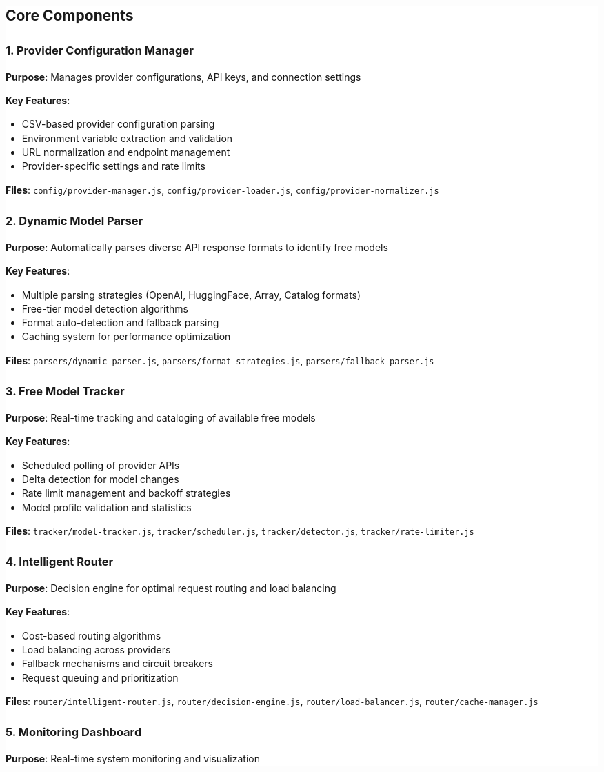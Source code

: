 ## Core Components

### 1. Provider Configuration Manager
**Purpose**: Manages provider configurations, API keys, and connection settings

**Key Features**:
- CSV-based provider configuration parsing
- Environment variable extraction and validation
- URL normalization and endpoint management
- Provider-specific settings and rate limits

**Files**: `config/provider-manager.js`, `config/provider-loader.js`, `config/provider-normalizer.js`

### 2. Dynamic Model Parser
**Purpose**: Automatically parses diverse API response formats to identify free models

**Key Features**:
- Multiple parsing strategies (OpenAI, HuggingFace, Array, Catalog formats)
- Free-tier model detection algorithms
- Format auto-detection and fallback parsing
- Caching system for performance optimization

**Files**: `parsers/dynamic-parser.js`, `parsers/format-strategies.js`, `parsers/fallback-parser.js`

### 3. Free Model Tracker
**Purpose**: Real-time tracking and cataloging of available free models

**Key Features**:
- Scheduled polling of provider APIs
- Delta detection for model changes
- Rate limit management and backoff strategies
- Model profile validation and statistics

**Files**: `tracker/model-tracker.js`, `tracker/scheduler.js`, `tracker/detector.js`, `tracker/rate-limiter.js`

### 4. Intelligent Router
**Purpose**: Decision engine for optimal request routing and load balancing

**Key Features**:
- Cost-based routing algorithms
- Load balancing across providers
- Fallback mechanisms and circuit breakers
- Request queuing and prioritization

**Files**: `router/intelligent-router.js`, `router/decision-engine.js`, `router/load-balancer.js`, `router/cache-manager.js`

### 5. Monitoring Dashboard
**Purpose**: Real-time system monitoring and visualization
